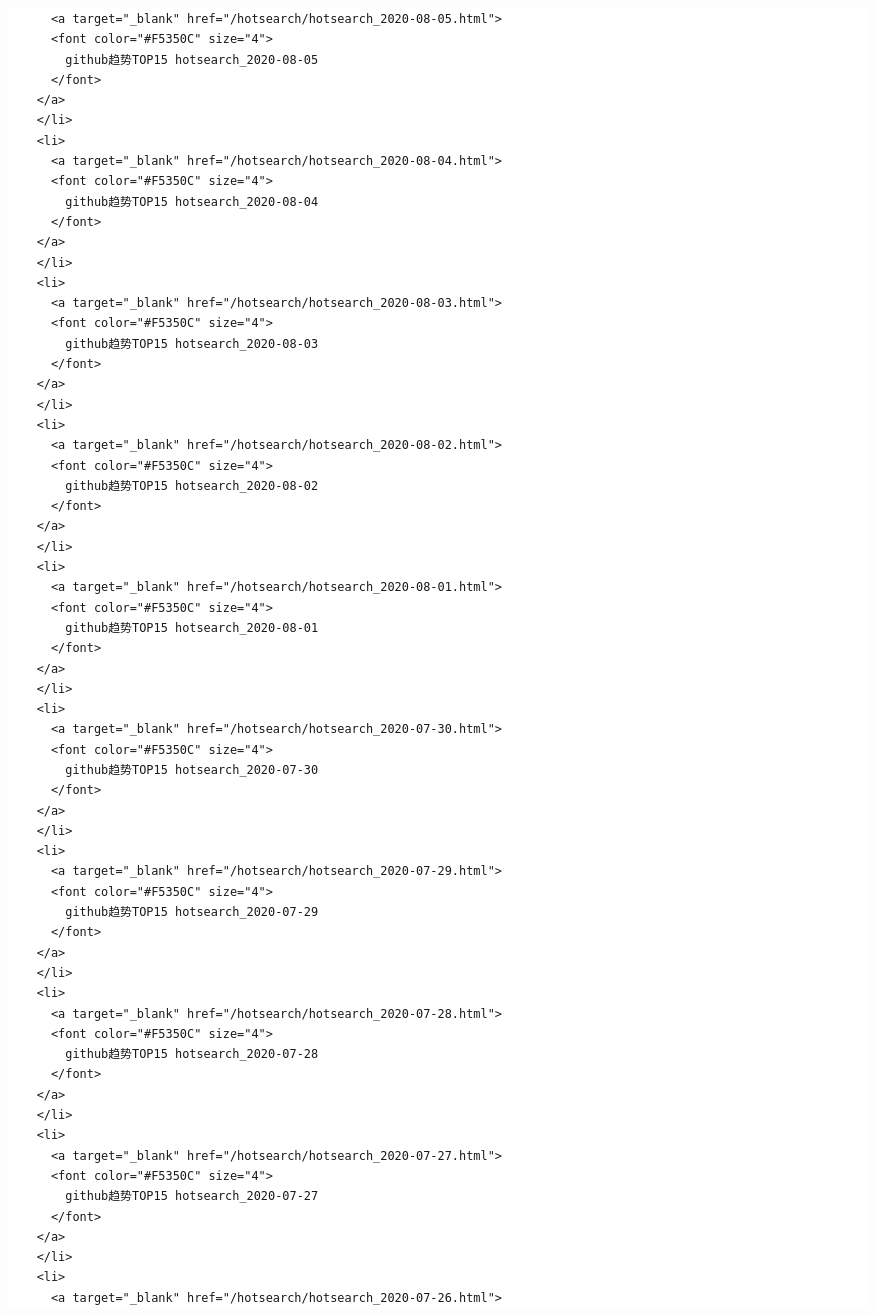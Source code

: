           <a target="_blank" href="/hotsearch/hotsearch_2020-08-05.html">
          <font color="#F5350C" size="4">
            github趋势TOP15 hotsearch_2020-08-05 
          </font>
        </a>
        </li>
        <li>
          <a target="_blank" href="/hotsearch/hotsearch_2020-08-04.html">
          <font color="#F5350C" size="4">
            github趋势TOP15 hotsearch_2020-08-04 
          </font>
        </a>
        </li>
        <li>
          <a target="_blank" href="/hotsearch/hotsearch_2020-08-03.html">
          <font color="#F5350C" size="4">
            github趋势TOP15 hotsearch_2020-08-03 
          </font>
        </a>
        </li>
        <li>
          <a target="_blank" href="/hotsearch/hotsearch_2020-08-02.html">
          <font color="#F5350C" size="4">
            github趋势TOP15 hotsearch_2020-08-02 
          </font>
        </a>
        </li>
        <li>
          <a target="_blank" href="/hotsearch/hotsearch_2020-08-01.html">
          <font color="#F5350C" size="4">
            github趋势TOP15 hotsearch_2020-08-01 
          </font>
        </a>
        </li>
        <li>
          <a target="_blank" href="/hotsearch/hotsearch_2020-07-30.html">
          <font color="#F5350C" size="4">
            github趋势TOP15 hotsearch_2020-07-30 
          </font>
        </a>
        </li>
        <li>
          <a target="_blank" href="/hotsearch/hotsearch_2020-07-29.html">
          <font color="#F5350C" size="4">
            github趋势TOP15 hotsearch_2020-07-29 
          </font>
        </a>
        </li>
        <li>
          <a target="_blank" href="/hotsearch/hotsearch_2020-07-28.html">
          <font color="#F5350C" size="4">
            github趋势TOP15 hotsearch_2020-07-28 
          </font>
        </a>
        </li>
        <li>
          <a target="_blank" href="/hotsearch/hotsearch_2020-07-27.html">
          <font color="#F5350C" size="4">
            github趋势TOP15 hotsearch_2020-07-27 
          </font>
        </a>
        </li>
        <li>
          <a target="_blank" href="/hotsearch/hotsearch_2020-07-26.html">